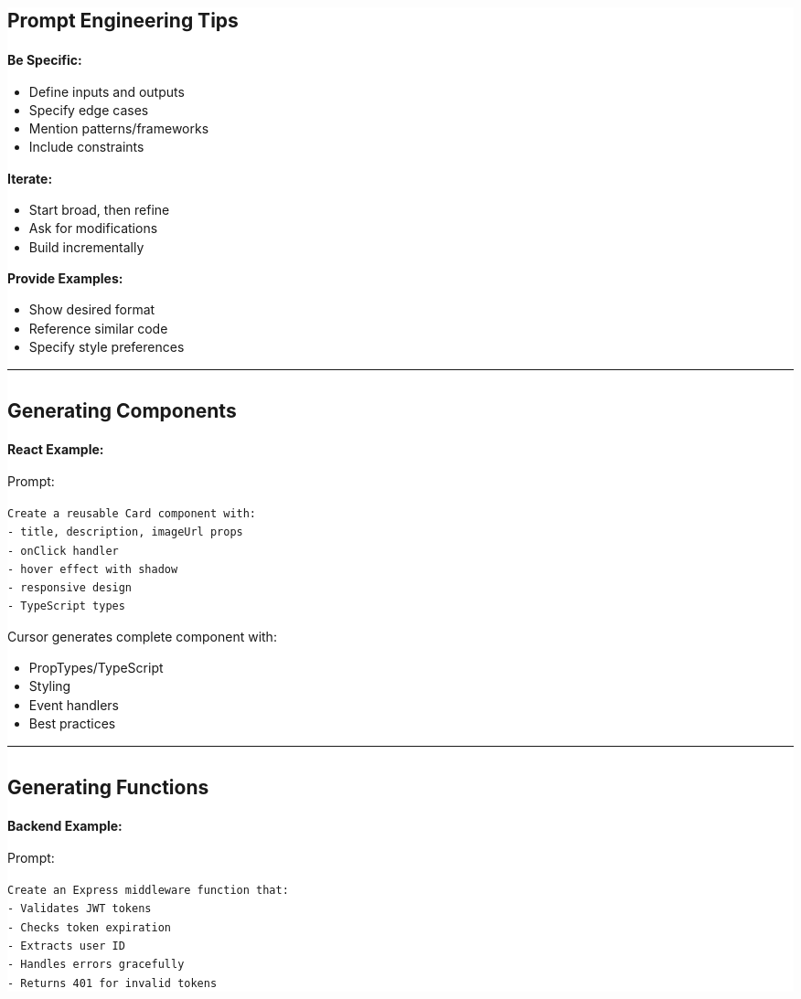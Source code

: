 
## Prompt Engineering Tips

**Be Specific:**
- Define inputs and outputs
- Specify edge cases
- Mention patterns/frameworks
- Include constraints

**Iterate:**
- Start broad, then refine
- Ask for modifications
- Build incrementally

**Provide Examples:**
- Show desired format
- Reference similar code
- Specify style preferences

---

## Generating Components

**React Example:**

Prompt:
```
Create a reusable Card component with:
- title, description, imageUrl props
- onClick handler
- hover effect with shadow
- responsive design
- TypeScript types
```

Cursor generates complete component with:
- PropTypes/TypeScript
- Styling
- Event handlers
- Best practices

---

## Generating Functions

**Backend Example:**

Prompt:
```
Create an Express middleware function that:
- Validates JWT tokens
- Checks token expiration
- Extracts user ID
- Handles errors gracefully
- Returns 401 for invalid tokens
```
